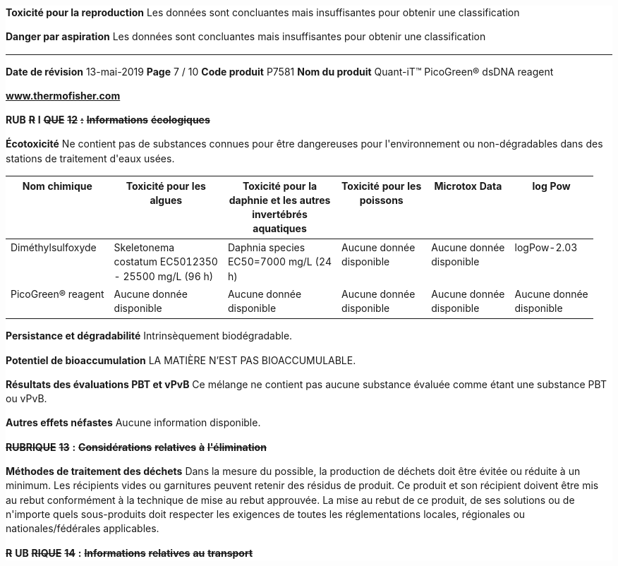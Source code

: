 
**Toxicité pour la reproduction** Les données sont concluantes mais insuffisantes pour obtenir une classification

**Danger par aspiration** Les données sont concluantes mais insuffisantes pour obtenir une classification

___________________________________________________________________________________________________________________

**Date de révision** 13-mai-2019 **Page** 7 / 10
**Code produit** P7581 **Nom du produit** Quant-iT™ PicoGreen® dsDNA reagent

**www.thermofisher.com**

**RUB** ~~**R**~~ **I** ~~**QUE**~~ ~~**12**~~ ~~**:**~~ ~~**Informations**~~ ~~**écologiques**~~

**Écotoxicité**
Ne contient pas de substances connues pour être dangereuses pour l'environnement ou non-dégradables dans des
stations de traitement d'eaux usées.







|Nom chimique|Toxicité pour les<br>algues|Toxicité pour la<br>daphnie et les autres<br>invertébrés<br>aquatiques|Toxicité pour les<br>poissons|Microtox Data|log Pow|
|---|---|---|---|---|---|
|Diméthylsulfoxyde|Skeletonema<br>costatum EC5012350<br>- 25500 mg/L (96 h)|Daphnia species<br>EC50=7000 mg/L (24<br>h)|Aucune donnée<br>disponible|Aucune donnée<br>disponible|logPow-2.03|
|PicoGreen® reagent|Aucune donnée<br>disponible|Aucune donnée<br>disponible|Aucune donnée<br>disponible|Aucune donnée<br>disponible|Aucune donnée<br>disponible|


**Persistance et dégradabilité** Intrinsèquement biodégradable.

**Potentiel de bioaccumulation** LA MATIÈRE N’EST PAS BIOACCUMULABLE.

**Résultats des évaluations PBT et vPvB**
Ce mélange ne contient pas aucune substance évaluée comme étant une substance PBT ou vPvB.

**Autres effets néfastes**
Aucune information disponible.

~~**RUBRIQUE**~~ ~~**13**~~ **:** ~~**Considérations**~~ ~~**relatives**~~ ~~**à**~~ ~~**l'élimination**~~

**Méthodes de traitement des déchets**
Dans la mesure du possible, la production de déchets doit être évitée ou réduite à un minimum. Les récipients vides
ou garnitures peuvent retenir des résidus de produit. Ce produit et son récipient doivent être mis au rebut
conformément à la technique de mise au rebut approuvée. La mise au rebut de ce produit, de ses solutions ou de
n'importe quels sous-produits doit respecter les exigences de toutes les réglementations locales, régionales ou
nationales/fédérales applicables.

~~**R**~~ **UB** ~~**RIQUE**~~ ~~**14**~~ **:** ~~**Informations**~~ ~~**relatives**~~ ~~**au**~~ ~~**transport**~~
